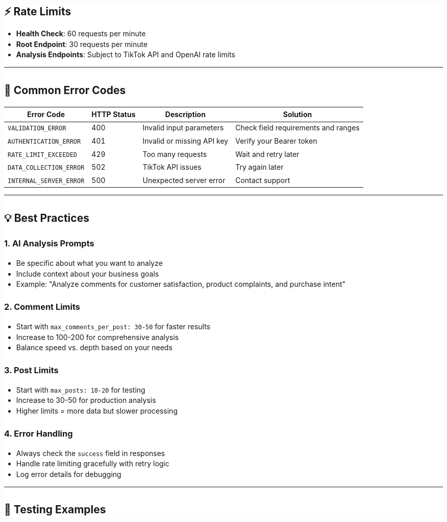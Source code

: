 
## ⚡ Rate Limits

- **Health Check**: 60 requests per minute
- **Root Endpoint**: 30 requests per minute
- **Analysis Endpoints**: Subject to TikTok API and OpenAI rate limits

---

## 🚨 Common Error Codes

| Error Code | HTTP Status | Description | Solution |
|------------|-------------|-------------|----------|
| `VALIDATION_ERROR` | 400 | Invalid input parameters | Check field requirements and ranges |
| `AUTHENTICATION_ERROR` | 401 | Invalid or missing API key | Verify your Bearer token |
| `RATE_LIMIT_EXCEEDED` | 429 | Too many requests | Wait and retry later |
| `DATA_COLLECTION_ERROR` | 502 | TikTok API issues | Try again later |
| `INTERNAL_SERVER_ERROR` | 500 | Unexpected server error | Contact support |

---

## 💡 Best Practices

### 1. **AI Analysis Prompts**
- Be specific about what you want to analyze
- Include context about your business goals
- Example: "Analyze comments for customer satisfaction, product complaints, and purchase intent"

### 2. **Comment Limits**
- Start with `max_comments_per_post: 30-50` for faster results
- Increase to 100-200 for comprehensive analysis
- Balance speed vs. depth based on your needs

### 3. **Post Limits**
- Start with `max_posts: 10-20` for testing
- Increase to 30-50 for production analysis
- Higher limits = more data but slower processing

### 4. **Error Handling**
- Always check the `success` field in responses
- Handle rate limiting gracefully with retry logic
- Log error details for debugging

---

## 🔧 Testing Examples
